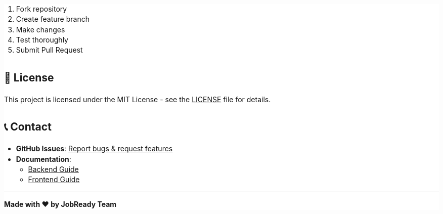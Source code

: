 1. Fork repository
2. Create feature branch
3. Make changes
4. Test thoroughly
5. Submit Pull Request

## 📄 License

This project is licensed under the MIT License - see the [LICENSE](LICENSE) file for details.

## 📞 Contact

- **GitHub Issues**: [Report bugs & request features](https://github.com/Hai1205/JobReady/issues)
- **Documentation**:
  - [Backend Guide](./sever/README.md)
  - [Frontend Guide](./client/README.md)

---

**Made with ❤️ by JobReady Team**
